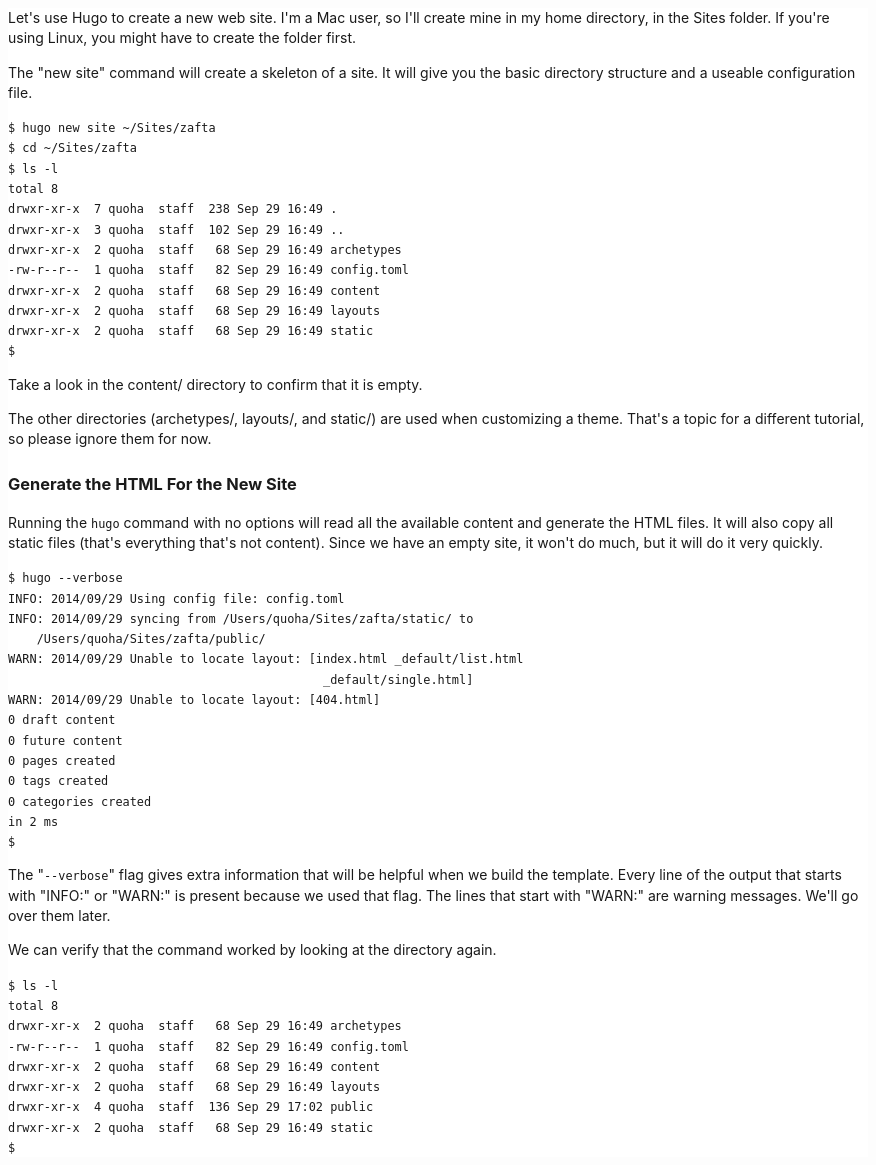 Let's use Hugo to create a new web site. I'm a Mac user, so I'll create mine in my home directory, in the Sites folder. If you're using Linux, you might have to create the folder first.

The "new site" command will create a skeleton of a site. It will give you the basic directory structure and a useable configuration file.

```
$ hugo new site ~/Sites/zafta
$ cd ~/Sites/zafta
$ ls -l
total 8
drwxr-xr-x  7 quoha  staff  238 Sep 29 16:49 .
drwxr-xr-x  3 quoha  staff  102 Sep 29 16:49 ..
drwxr-xr-x  2 quoha  staff   68 Sep 29 16:49 archetypes
-rw-r--r--  1 quoha  staff   82 Sep 29 16:49 config.toml
drwxr-xr-x  2 quoha  staff   68 Sep 29 16:49 content
drwxr-xr-x  2 quoha  staff   68 Sep 29 16:49 layouts
drwxr-xr-x  2 quoha  staff   68 Sep 29 16:49 static
$
```

Take a look in the content/ directory to confirm that it is empty.

The other directories (archetypes/, layouts/, and static/) are used when customizing a theme. That's a topic for a different tutorial, so please ignore them for now.

### Generate the HTML For the New Site

Running the `hugo` command with no options will read all the available content and generate the HTML files. It will also copy all static files (that's everything that's not content). Since we have an empty site, it won't do much, but it will do it very quickly.

```
$ hugo --verbose
INFO: 2014/09/29 Using config file: config.toml
INFO: 2014/09/29 syncing from /Users/quoha/Sites/zafta/static/ to
    /Users/quoha/Sites/zafta/public/
WARN: 2014/09/29 Unable to locate layout: [index.html _default/list.html
                                            _default/single.html]
WARN: 2014/09/29 Unable to locate layout: [404.html]
0 draft content
0 future content
0 pages created
0 tags created
0 categories created
in 2 ms
$
```

The "`--verbose`" flag gives extra information that will be helpful when we build the template. Every line of the output that starts with "INFO:" or "WARN:" is present because we used that flag. The lines that start with "WARN:" are warning messages. We'll go over them later.

We can verify that the command worked by looking at the directory again.

```
$ ls -l
total 8
drwxr-xr-x  2 quoha  staff   68 Sep 29 16:49 archetypes
-rw-r--r--  1 quoha  staff   82 Sep 29 16:49 config.toml
drwxr-xr-x  2 quoha  staff   68 Sep 29 16:49 content
drwxr-xr-x  2 quoha  staff   68 Sep 29 16:49 layouts
drwxr-xr-x  4 quoha  staff  136 Sep 29 17:02 public
drwxr-xr-x  2 quoha  staff   68 Sep 29 16:49 static
$
```
